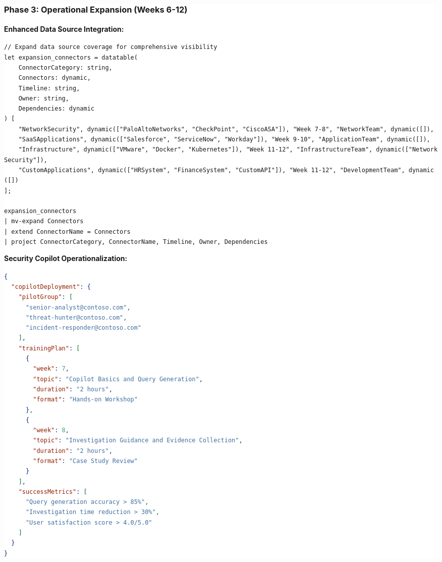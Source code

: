 ### Phase 3: Operational Expansion (Weeks 6-12)

**Enhanced Data Source Integration:**
```kql
// Expand data source coverage for comprehensive visibility
let expansion_connectors = datatable(
    ConnectorCategory: string,
    Connectors: dynamic,
    Timeline: string,
    Owner: string,
    Dependencies: dynamic
) [
    "NetworkSecurity", dynamic(["PaloAltoNetworks", "CheckPoint", "CiscoASA"]), "Week 7-8", "NetworkTeam", dynamic([]),
    "SaaSApplications", dynamic(["Salesforce", "ServiceNow", "Workday"]), "Week 9-10", "ApplicationTeam", dynamic([]),
    "Infrastructure", dynamic(["VMware", "Docker", "Kubernetes"]), "Week 11-12", "InfrastructureTeam", dynamic(["NetworkSecurity"]),
    "CustomApplications", dynamic(["HRSystem", "FinanceSystem", "CustomAPI"]), "Week 11-12", "DevelopmentTeam", dynamic([])
];

expansion_connectors
| mv-expand Connectors
| extend ConnectorName = Connectors
| project ConnectorCategory, ConnectorName, Timeline, Owner, Dependencies
```

**Security Copilot Operationalization:**
```json
{
  "copilotDeployment": {
    "pilotGroup": [
      "senior-analyst@contoso.com",
      "threat-hunter@contoso.com",
      "incident-responder@contoso.com"
    ],
    "trainingPlan": [
      {
        "week": 7,
        "topic": "Copilot Basics and Query Generation",
        "duration": "2 hours",
        "format": "Hands-on Workshop"
      },
      {
        "week": 8,
        "topic": "Investigation Guidance and Evidence Collection",
        "duration": "2 hours",
        "format": "Case Study Review"
      }
    ],
    "successMetrics": [
      "Query generation accuracy > 85%",
      "Investigation time reduction > 30%",
      "User satisfaction score > 4.0/5.0"
    ]
  }
}
```
